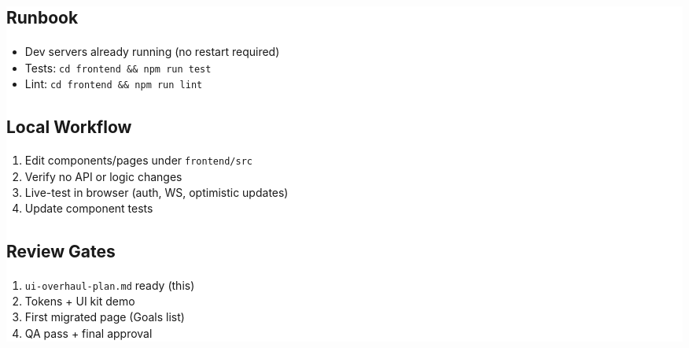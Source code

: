 ## Runbook
- Dev servers already running (no restart required)
- Tests: `cd frontend && npm run test`
- Lint: `cd frontend && npm run lint`

## Local Workflow
1. Edit components/pages under `frontend/src`
2. Verify no API or logic changes
3. Live-test in browser (auth, WS, optimistic updates)
4. Update component tests

## Review Gates
1. `ui-overhaul-plan.md` ready (this)
2. Tokens + UI kit demo
3. First migrated page (Goals list)
4. QA pass + final approval
